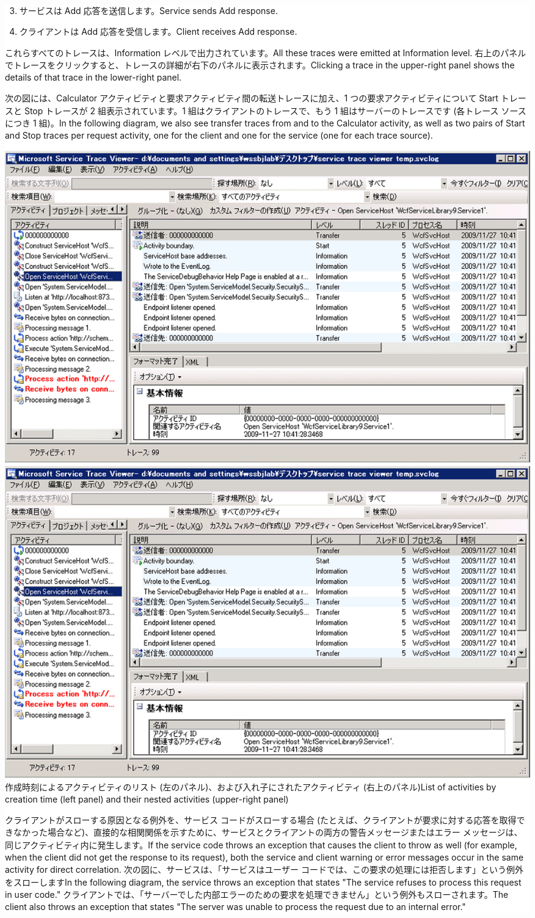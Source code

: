 3.  <span data-ttu-id="fe36e-144">サービスは Add 応答を送信します。</span><span class="sxs-lookup"><span data-stu-id="fe36e-144">Service sends Add response.</span></span>  
  
4.  <span data-ttu-id="fe36e-145">クライアントは Add 応答を受信します。</span><span class="sxs-lookup"><span data-stu-id="fe36e-145">Client receives Add response.</span></span>  
  
 <span data-ttu-id="fe36e-146">これらすべてのトレースは、Information レベルで出力されています。</span><span class="sxs-lookup"><span data-stu-id="fe36e-146">All these traces were emitted at Information level.</span></span> <span data-ttu-id="fe36e-147">右上のパネルでトレースをクリックすると、トレースの詳細が右下のパネルに表示されます。</span><span class="sxs-lookup"><span data-stu-id="fe36e-147">Clicking a trace in the upper-right panel shows the details of that trace in the lower-right panel.</span></span>  
  
 <span data-ttu-id="fe36e-148">次の図には、Calculator アクティビティと要求アクティビティ間の転送トレースに加え、1 つの要求アクティビティについて Start トレースと Stop トレースが 2 組表示されています。1 組はクライアントのトレースで、もう 1 組はサーバーのトレースです (各トレース ソースにつき 1 組)。</span><span class="sxs-lookup"><span data-stu-id="fe36e-148">In the following diagram, we also see transfer traces from and to the Calculator activity, as well as two pairs of Start and Stop traces per request activity, one for the client and one for the service (one for each trace source).</span></span>  
  
 <span data-ttu-id="fe36e-149">![トレース ビューアー: ユーザーを出力する&#45;トレース コード](../../../../../docs/framework/wcf/diagnostics/tracing/media/242c9358-475a-4baf-83f3-4227aa942fcd.gif "242c9358-475a-4baf-83f3-4227aa942fcd")</span><span class="sxs-lookup"><span data-stu-id="fe36e-149">![Trace Viewer: Emitting User&#45;code traces](../../../../../docs/framework/wcf/diagnostics/tracing/media/242c9358-475a-4baf-83f3-4227aa942fcd.gif "242c9358-475a-4baf-83f3-4227aa942fcd")</span></span>  
<span data-ttu-id="fe36e-150">作成時刻によるアクティビティのリスト (左のパネル)、および入れ子にされたアクティビティ (右上のパネル)</span><span class="sxs-lookup"><span data-stu-id="fe36e-150">List of activities by creation time (left panel) and their nested activities (upper-right panel)</span></span>  
  
 <span data-ttu-id="fe36e-151">クライアントがスローする原因となる例外を、サービス コードがスローする場合 (たとえば、クライアントが要求に対する応答を取得できなかった場合など)、直接的な相関関係を示すために、サービスとクライアントの両方の警告メッセージまたはエラー メッセージは、同じアクティビティ内に発生します。</span><span class="sxs-lookup"><span data-stu-id="fe36e-151">If the service code throws an exception that causes the client to throw as well (for example, when the client did not get the response to its request), both the service and client warning or error messages occur in the same activity for direct correlation.</span></span> <span data-ttu-id="fe36e-152">次の図に、サービスは、「サービスはユーザー コードでは、この要求の処理には拒否します」という例外をスローします</span><span class="sxs-lookup"><span data-stu-id="fe36e-152">In the following diagram, the service throws an exception that states "The service refuses to process this request in user code."</span></span> <span data-ttu-id="fe36e-153">クライアントでは、「サーバーでした内部エラーのための要求を処理できません」という例外もスローされます。</span><span class="sxs-lookup"><span data-stu-id="fe36e-153">The client also throws an exception that states "The server was unable to process the request due to an internal error."</span></span>  
  